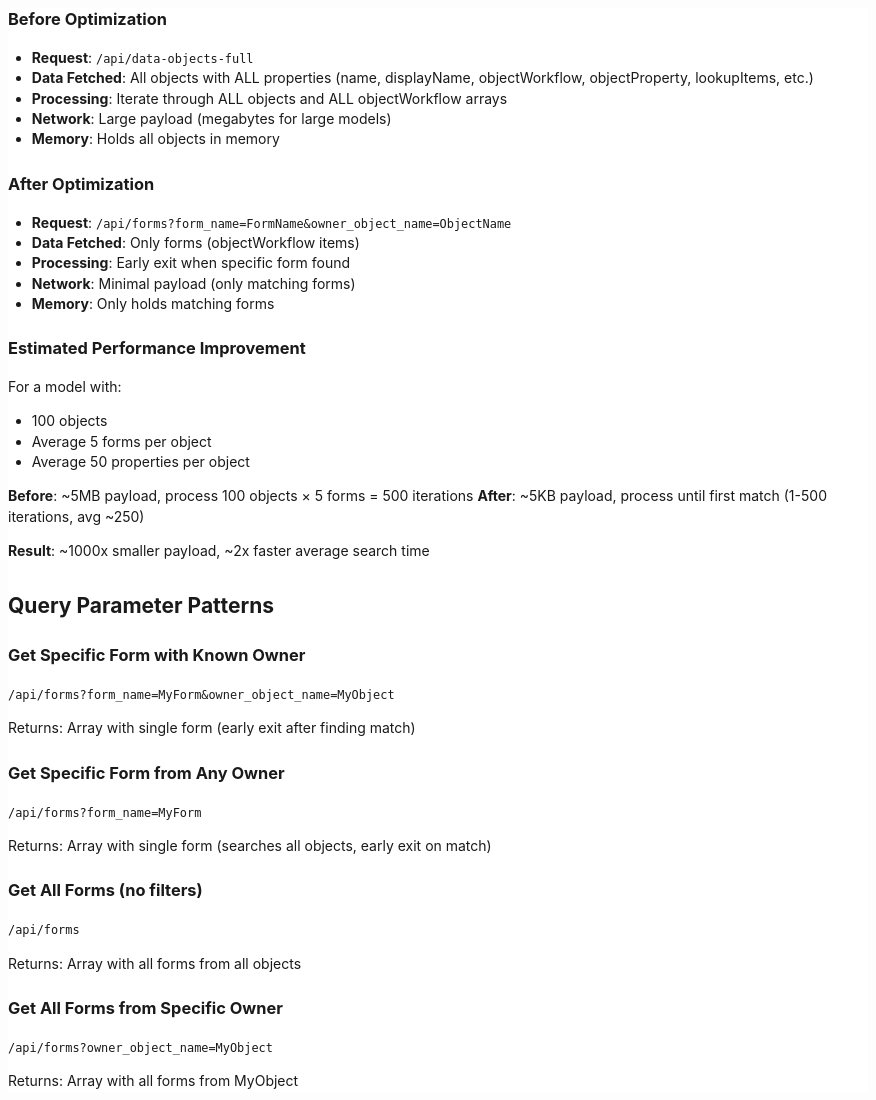 ### Before Optimization
- **Request**: `/api/data-objects-full`
- **Data Fetched**: All objects with ALL properties (name, displayName, objectWorkflow, objectProperty, lookupItems, etc.)
- **Processing**: Iterate through ALL objects and ALL objectWorkflow arrays
- **Network**: Large payload (megabytes for large models)
- **Memory**: Holds all objects in memory

### After Optimization
- **Request**: `/api/forms?form_name=FormName&owner_object_name=ObjectName`
- **Data Fetched**: Only forms (objectWorkflow items)
- **Processing**: Early exit when specific form found
- **Network**: Minimal payload (only matching forms)
- **Memory**: Only holds matching forms

### Estimated Performance Improvement
For a model with:
- 100 objects
- Average 5 forms per object
- Average 50 properties per object

**Before**: ~5MB payload, process 100 objects × 5 forms = 500 iterations
**After**: ~5KB payload, process until first match (1-500 iterations, avg ~250)

**Result**: ~1000x smaller payload, ~2x faster average search time

## Query Parameter Patterns

### Get Specific Form with Known Owner
```
/api/forms?form_name=MyForm&owner_object_name=MyObject
```
Returns: Array with single form (early exit after finding match)

### Get Specific Form from Any Owner
```
/api/forms?form_name=MyForm
```
Returns: Array with single form (searches all objects, early exit on match)

### Get All Forms (no filters)
```
/api/forms
```
Returns: Array with all forms from all objects

### Get All Forms from Specific Owner
```
/api/forms?owner_object_name=MyObject
```
Returns: Array with all forms from MyObject
